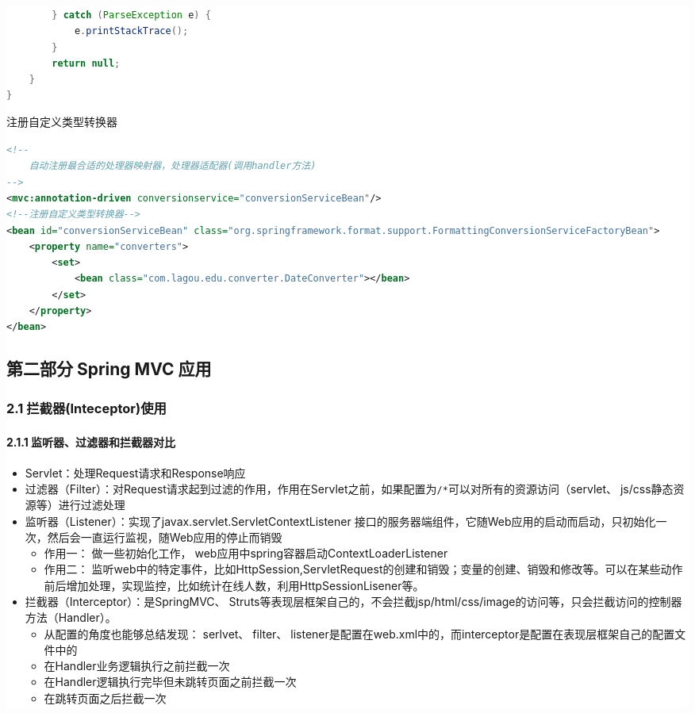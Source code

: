 ```java
        } catch (ParseException e) {
            e.printStackTrace();
        }
        return null;
    }
}
```

注册⾃定义类型转换器
```xml
<!--
    ⾃动注册最合适的处理器映射器，处理器适配器(调⽤handler⽅法)
-->
<mvc:annotation-driven conversionservice="conversionServiceBean"/>
<!--注册⾃定义类型转换器-->
<bean id="conversionServiceBean" class="org.springframework.format.support.FormattingConversionServiceFactoryBean">
    <property name="converters">
        <set>
            <bean class="com.lagou.edu.converter.DateConverter"></bean>
        </set>
    </property>
</bean>
```

## 第二部分 Spring MVC 应⽤
### 2.1 拦截器(Inteceptor)使⽤
#### 2.1.1 监听器、过滤器和拦截器对⽐
* Servlet：处理Request请求和Response响应
* 过滤器（Filter）：对Request请求起到过滤的作⽤，作⽤在Servlet之前，如果配置为`/*`可以对所有的资源访问（servlet、 js/css静态资源等）进⾏过滤处理
* 监听器（Listener）：实现了javax.servlet.ServletContextListener 接⼝的服务器端组件，它随Web应⽤的启动⽽启动，只初始化⼀次，然后会⼀直运⾏监视，随Web应⽤的停⽌⽽销毁
    - 作⽤⼀： 做⼀些初始化⼯作， web应⽤中spring容器启动ContextLoaderListener
    - 作⽤⼆： 监听web中的特定事件，⽐如HttpSession,ServletRequest的创建和销毁；变量的创建、销毁和修改等。可以在某些动作前后增加处理，实现监控，⽐如统计在线⼈数，利⽤HttpSessionLisener等。
* 拦截器（Interceptor）：是SpringMVC、 Struts等表现层框架⾃⼰的，不会拦截jsp/html/css/image的访问等，只会拦截访问的控制器⽅法（Handler）。
    - 从配置的⻆度也能够总结发现： serlvet、 filter、 listener是配置在web.xml中的，⽽interceptor是配置在表现层框架⾃⼰的配置⽂件中的
    - 在Handler业务逻辑执⾏之前拦截⼀次
    - 在Handler逻辑执⾏完毕但未跳转⻚⾯之前拦截⼀次
    - 在跳转⻚⾯之后拦截⼀次
